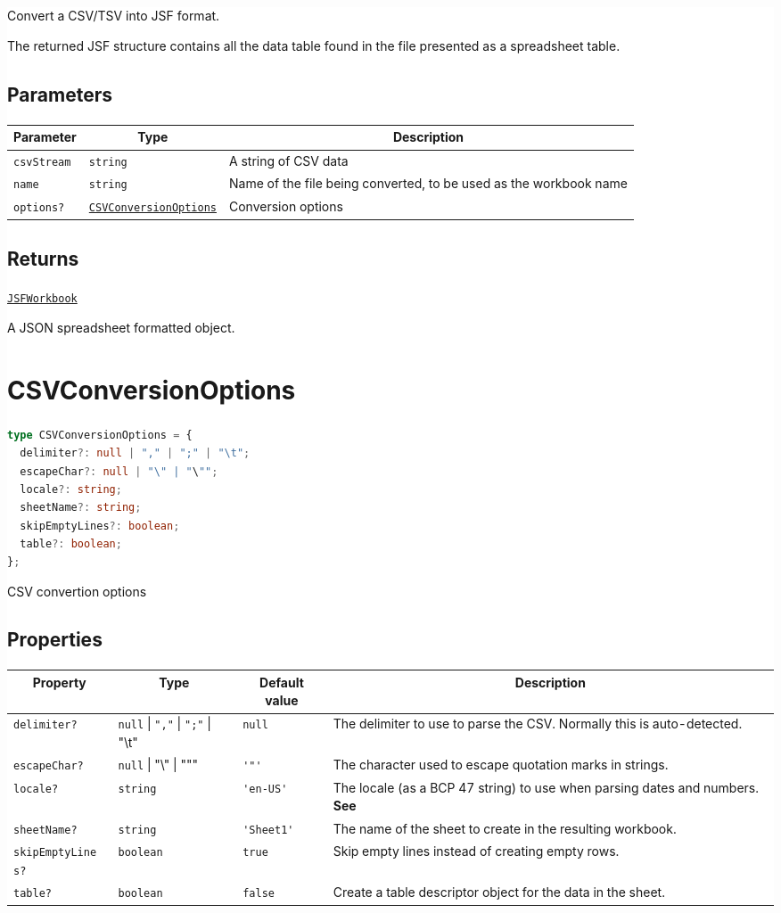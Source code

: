 Convert a CSV/TSV into JSF format.

The returned JSF structure contains all the data table found in the file presented as
a spreadsheet table.

## Parameters

| Parameter | Type | Description |
| ------ | ------ | ------ |
| `csvStream` | `string` | A string of CSV data |
| `name` | `string` | Name of the file being converted, to be used as the workbook name |
| `options?` | [`CSVConversionOptions`](#type-aliasescsvconversionoptionsmd) | Conversion options |

## Returns

[`JSFWorkbook`](#type-aliasesjsfworkbookmd)

A JSON spreadsheet formatted object.


<a name="type-aliasescsvconversionoptionsmd"></a>

# CSVConversionOptions

```ts
type CSVConversionOptions = {
  delimiter?: null | "," | ";" | "\t";
  escapeChar?: null | "\" | "\"";
  locale?: string;
  sheetName?: string;
  skipEmptyLines?: boolean;
  table?: boolean;
};
```

CSV convertion options

## Properties

| Property | Type | Default value | Description |
| ------ | ------ | ------ | ------ |
| <a id="delimiter"></a> `delimiter?` | `null` \| `","` \| `";"` \| "\t" | `null` | The delimiter to use to parse the CSV. Normally this is auto-detected. |
| <a id="escapechar"></a> `escapeChar?` | `null` \| "\\" \| "\"" | `'"'` | The character used to escape quotation marks in strings. |
| <a id="locale"></a> `locale?` | `string` | `'en-US'` | The locale (as a BCP 47 string) to use when parsing dates and numbers. **See** |
| <a id="sheetname"></a> `sheetName?` | `string` | `'Sheet1'` | The name of the sheet to create in the resulting workbook. |
| <a id="skipemptylines"></a> `skipEmptyLines?` | `boolean` | `true` | Skip empty lines instead of creating empty rows. |
| <a id="table"></a> `table?` | `boolean` | `false` | Create a table descriptor object for the data in the sheet. |
